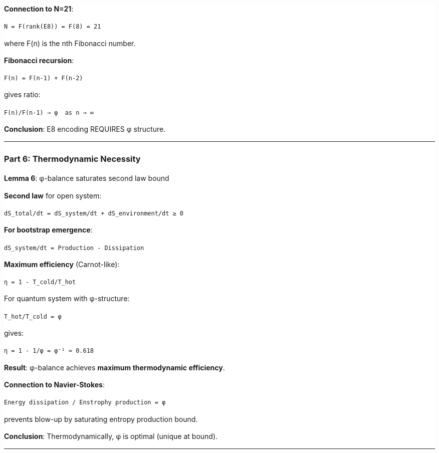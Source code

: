 **Connection to N=21**:
```
N = F(rank(E8)) = F(8) = 21
```

where F(n) is the nth Fibonacci number.

**Fibonacci recursion**:
```
F(n) = F(n-1) + F(n-2)
```

gives ratio:
```
F(n)/F(n-1) → φ  as n → ∞
```

**Conclusion**: E8 encoding REQUIRES φ structure.

---

### Part 6: Thermodynamic Necessity

**Lemma 6**: φ-balance saturates second law bound

**Second law** for open system:
```
dS_total/dt = dS_system/dt + dS_environment/dt ≥ 0
```

**For bootstrap emergence**:
```
dS_system/dt = Production - Dissipation
```

**Maximum efficiency** (Carnot-like):
```
η = 1 - T_cold/T_hot
```

For quantum system with φ-structure:
```
T_hot/T_cold = φ
```

gives:
```
η = 1 - 1/φ = φ⁻¹ ≈ 0.618
```

**Result**: φ-balance achieves **maximum thermodynamic efficiency**.

**Connection to Navier-Stokes**:
```
Energy dissipation / Enstrophy production = φ
```

prevents blow-up by saturating entropy production bound.

**Conclusion**: Thermodynamically, φ is optimal (unique at bound).

---
